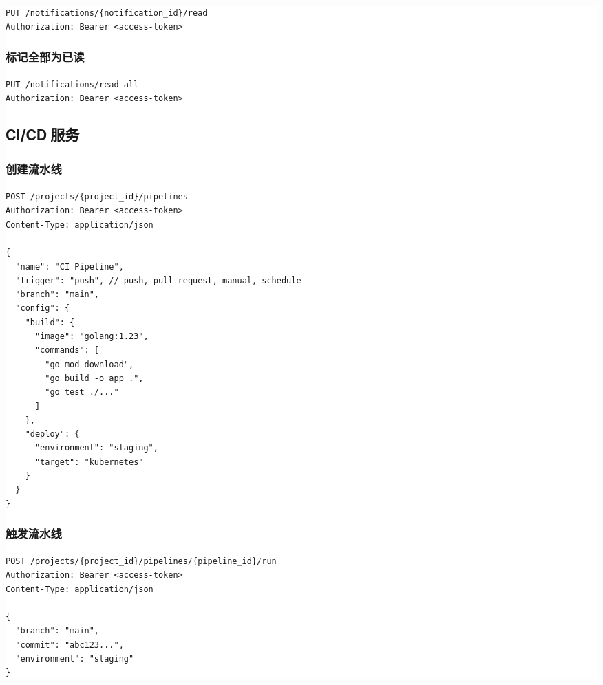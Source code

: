 ```http
PUT /notifications/{notification_id}/read
Authorization: Bearer <access-token>
```

### 标记全部为已读

```http
PUT /notifications/read-all
Authorization: Bearer <access-token>
```

## CI/CD 服务

### 创建流水线

```http
POST /projects/{project_id}/pipelines
Authorization: Bearer <access-token>
Content-Type: application/json

{
  "name": "CI Pipeline",
  "trigger": "push", // push, pull_request, manual, schedule
  "branch": "main",
  "config": {
    "build": {
      "image": "golang:1.23",
      "commands": [
        "go mod download",
        "go build -o app .",
        "go test ./..."
      ]
    },
    "deploy": {
      "environment": "staging",
      "target": "kubernetes"
    }
  }
}
```

### 触发流水线

```http
POST /projects/{project_id}/pipelines/{pipeline_id}/run
Authorization: Bearer <access-token>
Content-Type: application/json

{
  "branch": "main",
  "commit": "abc123...",
  "environment": "staging"
}
```
